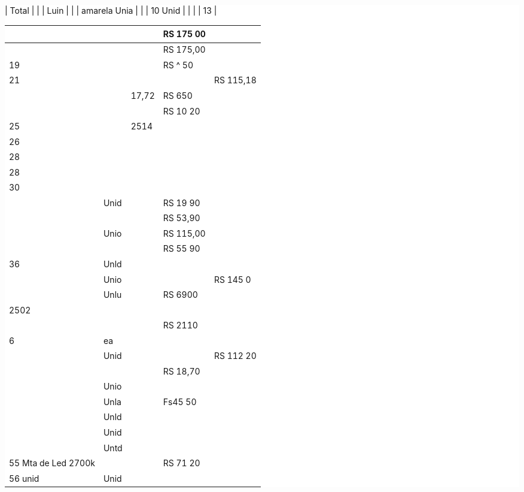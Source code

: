 | Total                                                                                                         |                                                                                                               |
| Luin                                                                                                          |                                                                                                               |
| amarela Unia                                                                                                  |                                                                                                               |
| 10 Unid                                                                                                       |                                                                                                               |
|                                                                                                               | 13                                                                                                            |







|                     |      |       | RS 175 00   |              |
|---------------------|------|-------|-------------|--------------|
|                     |      |       | RS 175,00   |              |
| 19                  |      |       | RS ^ 50     |              |
| 21                  |      |       |             | RS 115,18    |
|                     |      | 17,72 | RS 650      |              |
|                     |      |       | RS 10 20    |              |
| 25                  |      | 2514  |             |              |
| 26                  |      |       |             |              |
| 28                  |      |       |             |              |
| 28                  |      |       |             |              |
| 30                  |      |       |             |              |
|                     | Unid |       | RS 19 90    |              |
|                     |      |       | RS 53,90    |              |
|                     | Unio |       | RS 115,00   |              |
|                     |      |       | RS 55 90    |              |
| 36                  | Unld |       |             |              |
|                     | Unio |       |             | RS 145 0     |
|                     | Unlu |       | RS 6900     |              |
| 2502                |      |       |             |              |
|                     |      |       | RS 2110     |              |
| 6                   | ea   |       |             |              |
|                     | Unid |       |             | RS 112 20    |
|                     |      |       | RS 18,70    |              |
|                     | Unio |       |             |              |
|                     | Unla |       | Fs45 50     |              |
|                     | Unld |       |             |              |
|                     | Unid |       |             |              |
|                     | Untd |       |             |              |
| 55 Mta de Led 2700k |      |       | RS 71 20    |              |
| 56 unid             | Unid |       |             |              |